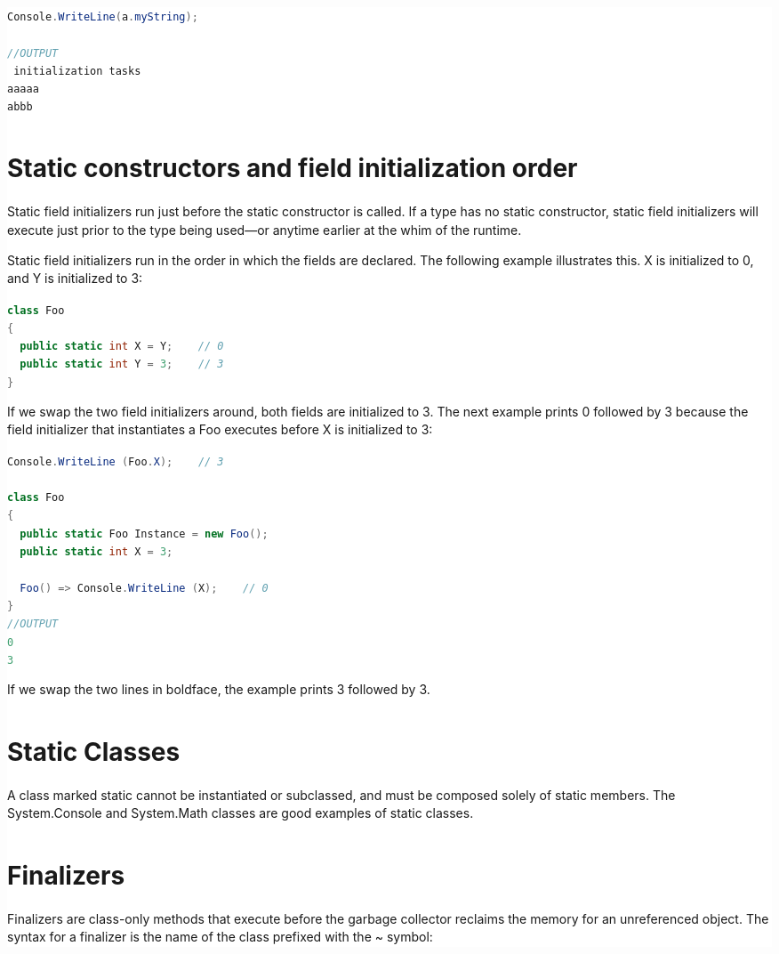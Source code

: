 ```c#
Console.WriteLine(a.myString);

//OUTPUT
 initialization tasks
aaaaa
abbb

```
# Static constructors and field initialization order
Static field initializers run just before the static constructor is called. If a type has no static constructor, static field initializers will execute just prior to the type being used—or anytime earlier at the whim of the runtime.

Static field initializers run in the order in which the fields are declared. The following example illustrates this. X is initialized to 0, and Y is initialized to 3:
```c#
class Foo
{
  public static int X = Y;    // 0
  public static int Y = 3;    // 3
}
```
If we swap the two field initializers around, both fields are initialized to 3. The next example prints 0 followed by 3 because the field initializer that instantiates a Foo executes before X is initialized to 3:
```c#
Console.WriteLine (Foo.X);    // 3

class Foo
{
  public static Foo Instance = new Foo();
  public static int X = 3;

  Foo() => Console.WriteLine (X);    // 0
}
//OUTPUT
0
3
```
If we swap the two lines in boldface, the example prints 3 followed by 3.

# Static Classes
A class marked static cannot be instantiated or subclassed, and must be composed solely of static members. The System.Console and System.Math classes are good examples of static classes.
# Finalizers
Finalizers are class-only methods that execute before the garbage collector reclaims the memory for an unreferenced object. The syntax for a finalizer is the name of the class prefixed with the ~ symbol:
